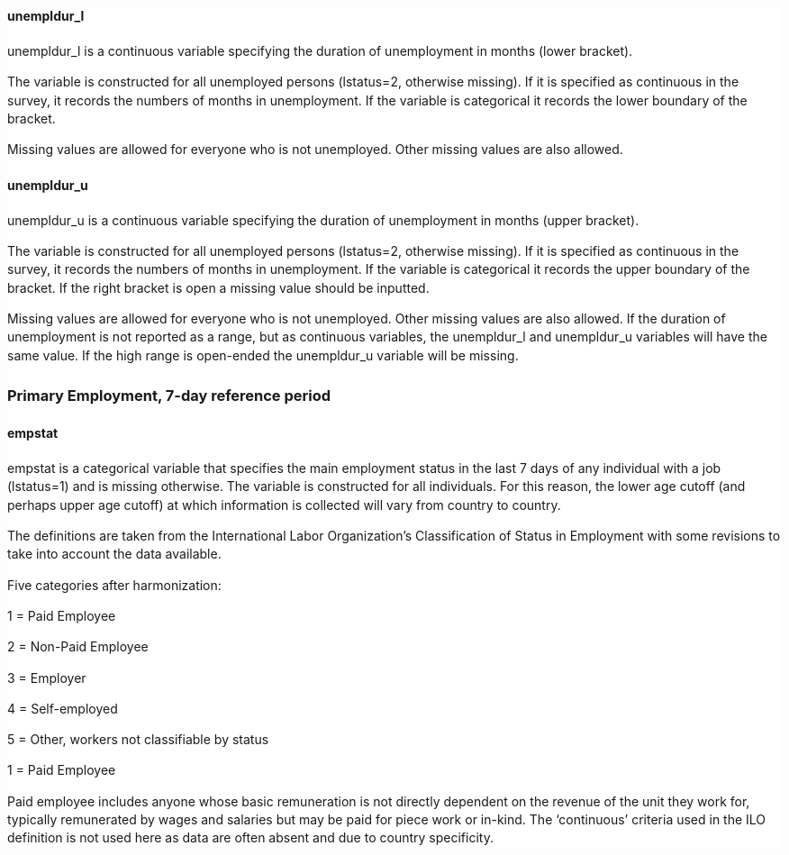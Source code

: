 #### unempldur_l

unempldur_l is a continuous variable specifying the duration of unemployment in months (lower bracket).

The variable is constructed for all unemployed persons (lstatus=2, otherwise missing). If it is specified as continuous in the survey, it records the numbers of months in unemployment. If the variable is categorical it records the lower boundary of the bracket.

Missing values are allowed for everyone who is not unemployed. Other missing values are also allowed.

#### unempldur_u

unempldur_u is a continuous variable specifying the duration of unemployment in months (upper bracket).

The variable is constructed for all unemployed persons (lstatus=2, otherwise missing). If it is specified as continuous in the survey, it records the numbers of months in unemployment. If the variable is categorical it records the upper boundary of the bracket. If the right bracket is open a missing value should be inputted.

Missing values are allowed for everyone who is not unemployed. Other missing values are also allowed. If the duration of unemployment is not reported as a range, but as continuous variables, the unempldur_l and unempldur_u variables will have the same value. If the high range is open-ended the unempldur_u variable will be missing.

### Primary Employment, 7-day reference period

#### empstat

empstat is a categorical variable that specifies the main employment status in the last 7 days of any individual with a job (lstatus=1) and is missing otherwise. The variable is constructed for all individuals. For this reason, the lower age cutoff (and perhaps upper age cutoff) at which information is collected will vary from country to country.

The definitions are taken from the International Labor Organization’s Classification of Status in Employment with some revisions to take into account the data available.

Five categories after harmonization:

1 = Paid Employee

2 = Non-Paid Employee

3 = Employer

4 = Self-employed

5 = Other, workers not classifiable by status

1 = Paid Employee

Paid employee includes anyone whose basic remuneration is not directly dependent on the revenue of the unit they work for, typically remunerated by wages and salaries but may be paid for piece work or in-kind. The ‘continuous’ criteria used in the ILO definition is not used here as data are often absent and due to country specificity.
